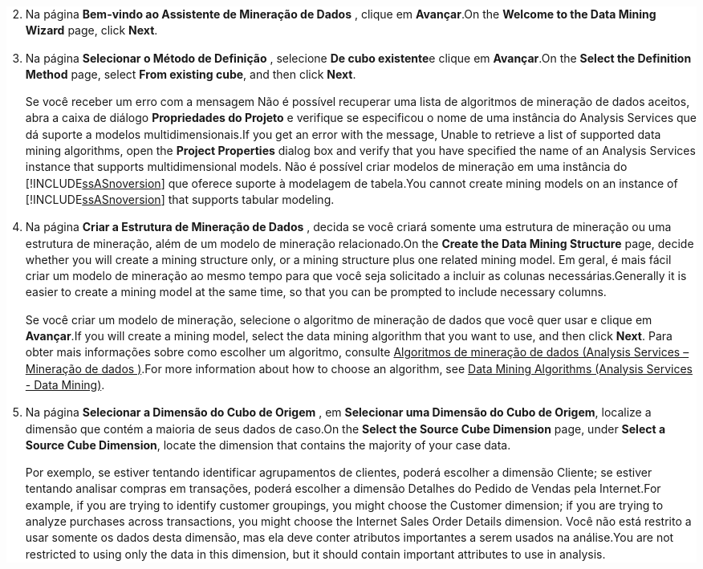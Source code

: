 2.  <span data-ttu-id="84062-107">Na página **Bem-vindo ao Assistente de Mineração de Dados** , clique em **Avançar**.</span><span class="sxs-lookup"><span data-stu-id="84062-107">On the **Welcome to the Data Mining Wizard** page, click **Next**.</span></span>  
  
3.  <span data-ttu-id="84062-108">Na página **Selecionar o Método de Definição** , selecione **De cubo existente**e clique em **Avançar**.</span><span class="sxs-lookup"><span data-stu-id="84062-108">On the **Select the Definition Method** page, select **From existing cube**, and then click **Next**.</span></span>  
  
     <span data-ttu-id="84062-109">Se você receber um erro com a mensagem Não é possível recuperar uma lista de algoritmos de mineração de dados aceitos, abra a caixa de diálogo **Propriedades do Projeto** e verifique se especificou o nome de uma instância do Analysis Services que dá suporte a modelos multidimensionais.</span><span class="sxs-lookup"><span data-stu-id="84062-109">If you get an error with the message, Unable to retrieve a list of supported data mining algorithms, open the **Project Properties** dialog box and verify that you have specified the name of an Analysis Services instance that supports multidimensional models.</span></span> <span data-ttu-id="84062-110">Não é possível criar modelos de mineração em uma instância do [!INCLUDE[ssASnoversion](../../includes/ssasnoversion-md.md)] que oferece suporte à modelagem de tabela.</span><span class="sxs-lookup"><span data-stu-id="84062-110">You cannot create mining models on an instance of [!INCLUDE[ssASnoversion](../../includes/ssasnoversion-md.md)] that supports tabular modeling.</span></span>  
  
4.  <span data-ttu-id="84062-111">Na página **Criar a Estrutura de Mineração de Dados** , decida se você criará somente uma estrutura de mineração ou uma estrutura de mineração, além de um modelo de mineração relacionado.</span><span class="sxs-lookup"><span data-stu-id="84062-111">On the **Create the Data Mining Structure** page, decide whether you will create a mining structure only, or a mining structure plus one related mining model.</span></span> <span data-ttu-id="84062-112">Em geral, é mais fácil criar um modelo de mineração ao mesmo tempo para que você seja solicitado a incluir as colunas necessárias.</span><span class="sxs-lookup"><span data-stu-id="84062-112">Generally it is easier to create a mining model at the same time, so that you can be prompted to include necessary columns.</span></span>  
  
     <span data-ttu-id="84062-113">Se você criar um modelo de mineração, selecione o algoritmo de mineração de dados que você quer usar e clique em **Avançar**.</span><span class="sxs-lookup"><span data-stu-id="84062-113">If you will create a mining model, select the data mining algorithm that you want to use, and then click **Next**.</span></span> <span data-ttu-id="84062-114">Para obter mais informações sobre como escolher um algoritmo, consulte [Algoritmos de mineração de dados &#40;Analysis Services – Mineração de dados &#41;](data-mining-algorithms-analysis-services-data-mining.md).</span><span class="sxs-lookup"><span data-stu-id="84062-114">For more information about how to choose an algorithm, see [Data Mining Algorithms &#40;Analysis Services - Data Mining&#41;](data-mining-algorithms-analysis-services-data-mining.md).</span></span>  
  
5.  <span data-ttu-id="84062-115">Na página **Selecionar a Dimensão do Cubo de Origem** , em **Selecionar uma Dimensão do Cubo de Origem**, localize a dimensão que contém a maioria de seus dados de caso.</span><span class="sxs-lookup"><span data-stu-id="84062-115">On the **Select the Source Cube Dimension** page, under **Select a Source Cube Dimension**, locate the dimension that contains the majority of your case data.</span></span>  
  
     <span data-ttu-id="84062-116">Por exemplo, se estiver tentando identificar agrupamentos de clientes, poderá escolher a dimensão Cliente; se estiver tentando analisar compras em transações, poderá escolher a dimensão Detalhes do Pedido de Vendas pela Internet.</span><span class="sxs-lookup"><span data-stu-id="84062-116">For example, if you are trying to identify customer groupings, you might choose the Customer dimension; if you are trying to analyze purchases across transactions, you might choose the Internet Sales Order Details dimension.</span></span> <span data-ttu-id="84062-117">Você não está restrito a usar somente os dados desta dimensão, mas ela deve conter atributos importantes a serem usados na análise.</span><span class="sxs-lookup"><span data-stu-id="84062-117">You are not restricted to using only the data in this dimension, but it should contain important attributes to use in analysis.</span></span>  
  